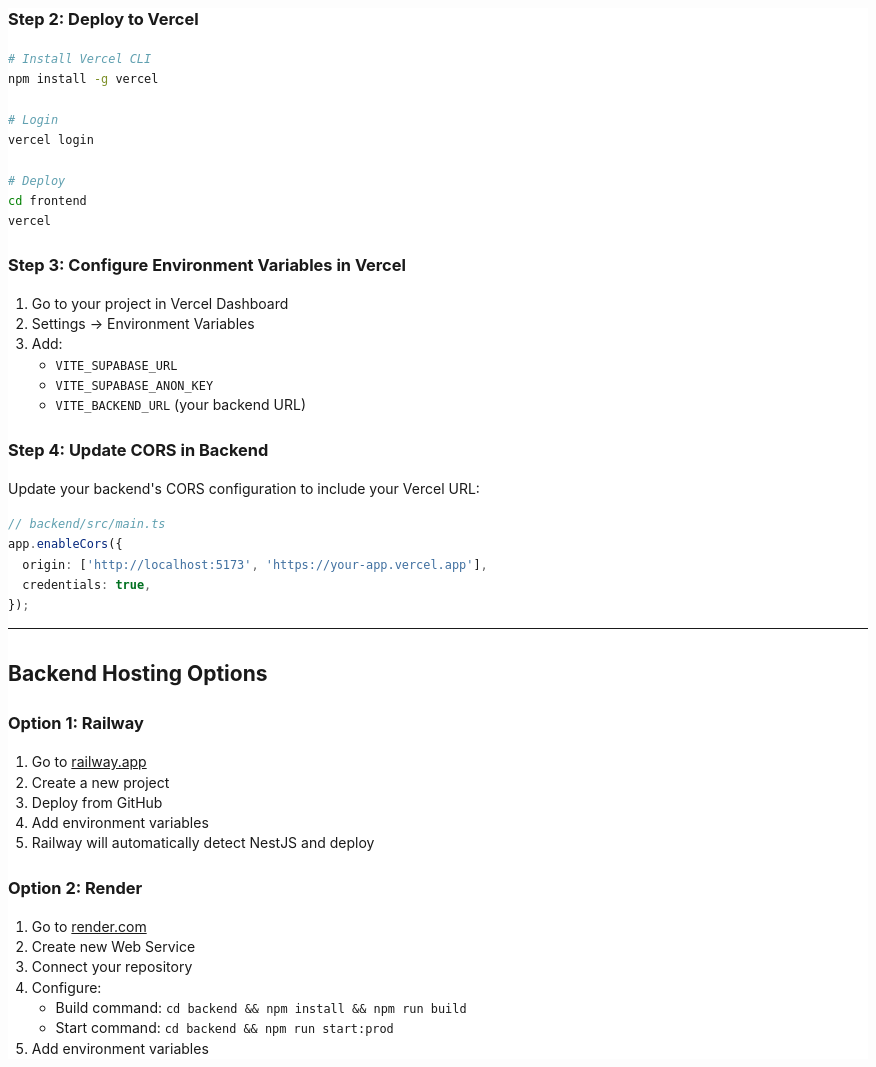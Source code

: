 ### Step 2: Deploy to Vercel

```bash
# Install Vercel CLI
npm install -g vercel

# Login
vercel login

# Deploy
cd frontend
vercel
```

### Step 3: Configure Environment Variables in Vercel

1. Go to your project in Vercel Dashboard
2. Settings → Environment Variables
3. Add:
   - `VITE_SUPABASE_URL`
   - `VITE_SUPABASE_ANON_KEY`
   - `VITE_BACKEND_URL` (your backend URL)

### Step 4: Update CORS in Backend

Update your backend's CORS configuration to include your Vercel URL:

```typescript
// backend/src/main.ts
app.enableCors({
  origin: ['http://localhost:5173', 'https://your-app.vercel.app'],
  credentials: true,
});
```

---

## Backend Hosting Options

### Option 1: Railway

1. Go to [railway.app](https://railway.app)
2. Create a new project
3. Deploy from GitHub
4. Add environment variables
5. Railway will automatically detect NestJS and deploy

### Option 2: Render

1. Go to [render.com](https://render.com)
2. Create new Web Service
3. Connect your repository
4. Configure:
   - Build command: `cd backend && npm install && npm run build`
   - Start command: `cd backend && npm run start:prod`
5. Add environment variables
